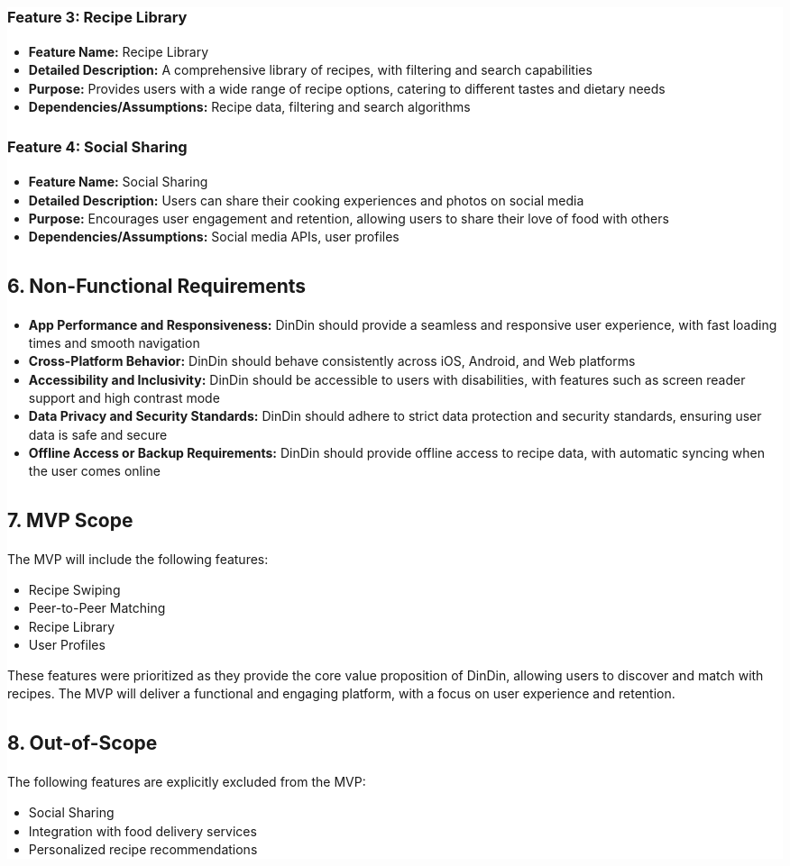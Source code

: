 ### Feature 3: Recipe Library

- **Feature Name:** Recipe Library
- **Detailed Description:** A comprehensive library of recipes, with filtering and search
  capabilities
- **Purpose:** Provides users with a wide range of recipe options, catering to different tastes and
  dietary needs
- **Dependencies/Assumptions:** Recipe data, filtering and search algorithms

### Feature 4: Social Sharing

- **Feature Name:** Social Sharing
- **Detailed Description:** Users can share their cooking experiences and photos on social media
- **Purpose:** Encourages user engagement and retention, allowing users to share their love of food
  with others
- **Dependencies/Assumptions:** Social media APIs, user profiles

## 6. Non-Functional Requirements

- **App Performance and Responsiveness:** DinDin should provide a seamless and responsive user
  experience, with fast loading times and smooth navigation
- **Cross-Platform Behavior:** DinDin should behave consistently across iOS, Android, and Web
  platforms
- **Accessibility and Inclusivity:** DinDin should be accessible to users with disabilities, with
  features such as screen reader support and high contrast mode
- **Data Privacy and Security Standards:** DinDin should adhere to strict data protection and
  security standards, ensuring user data is safe and secure
- **Offline Access or Backup Requirements:** DinDin should provide offline access to recipe data,
  with automatic syncing when the user comes online

## 7. MVP Scope

The MVP will include the following features:

- Recipe Swiping
- Peer-to-Peer Matching
- Recipe Library
- User Profiles

These features were prioritized as they provide the core value proposition of DinDin, allowing users
to discover and match with recipes. The MVP will deliver a functional and engaging platform, with a
focus on user experience and retention.

## 8. Out-of-Scope

The following features are explicitly excluded from the MVP:

- Social Sharing
- Integration with food delivery services
- Personalized recipe recommendations
